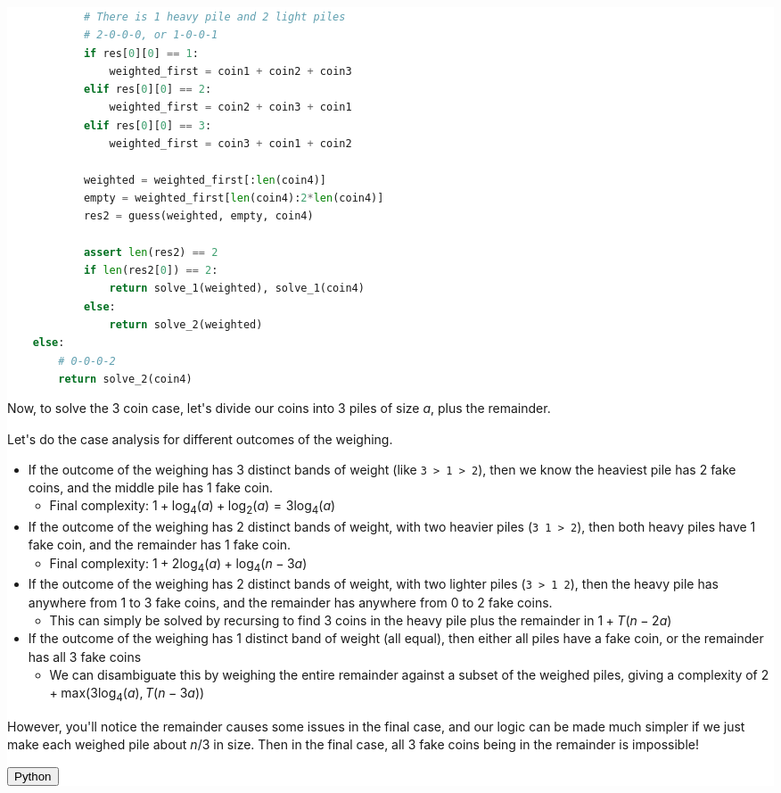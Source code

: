 ```python
            # There is 1 heavy pile and 2 light piles
            # 2-0-0-0, or 1-0-0-1
            if res[0][0] == 1:
                weighted_first = coin1 + coin2 + coin3
            elif res[0][0] == 2:
                weighted_first = coin2 + coin3 + coin1
            elif res[0][0] == 3:
                weighted_first = coin3 + coin1 + coin2

            weighted = weighted_first[:len(coin4)]
            empty = weighted_first[len(coin4):2*len(coin4)]
            res2 = guess(weighted, empty, coin4)

            assert len(res2) == 2
            if len(res2[0]) == 2:
                return solve_1(weighted), solve_1(coin4)
            else:
                return solve_2(weighted)
    else:
        # 0-0-0-2
        return solve_2(coin4)
```

</div>

Now, to solve the 3 coin case, let's divide our coins into 3 piles of size $a$, plus the remainder.

Let's do the case analysis for different outcomes of the weighing.

* If the outcome of the weighing has 3 distinct bands of weight (like `3 > 1 > 2`), then we know the heaviest pile has 2 fake coins, and the middle pile has 1 fake coin.
    * Final complexity: $1 + \log_4(a) + \log_2(a) = 3\log_4(a)$
* If the outcome of the weighing has 2 distinct bands of weight, with two heavier piles (`3 1 > 2`), then both heavy piles have 1 fake coin, and the remainder has 1 fake coin.
    * Final complexity: $1 + 2\log_4(a) + \log_4(n-3a)$
* If the outcome of the weighing has 2 distinct bands of weight, with two lighter piles (`3 > 1 2`), then the heavy pile has anywhere from 1 to 3 fake coins, and the remainder has anywhere from 0 to 2 fake coins.
    * This can simply be solved by recursing to find 3 coins in the heavy pile plus the remainder in $1 + T(n-2a)$
* If the outcome of the weighing has 1 distinct band of weight (all equal), then either all piles have a fake coin, or the remainder has all 3 fake coins
    * We can disambiguate this by weighing the entire remainder against a subset of the weighed piles, giving a complexity of $2 + \text{max}(3\log_4(a), T(n-3a))$

However, you'll notice the remainder causes some issues in the final case, and our logic can be made much simpler if we just make each weighed pile about $n/3$ in size. Then in the final case, all 3 fake coins being in the remainder is impossible!

<div class="code-tab">
  <button class="code-tablinks COINS-3-2-link" onclick="openCodeTab(event, 'COINS-3-2', 'COINS-3-2-Python')">Python</button>
</div>
